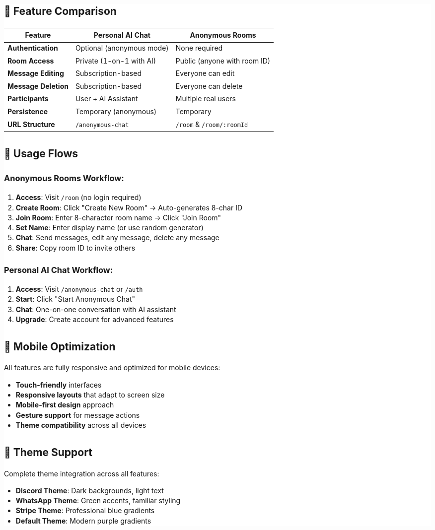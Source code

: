 ## 🎯 **Feature Comparison**

| Feature              | Personal AI Chat          | Anonymous Rooms              |
| -------------------- | ------------------------- | ---------------------------- |
| **Authentication**   | Optional (anonymous mode) | None required                |
| **Room Access**      | Private (1-on-1 with AI)  | Public (anyone with room ID) |
| **Message Editing**  | Subscription-based        | Everyone can edit            |
| **Message Deletion** | Subscription-based        | Everyone can delete          |
| **Participants**     | User + AI Assistant       | Multiple real users          |
| **Persistence**      | Temporary (anonymous)     | Temporary                    |
| **URL Structure**    | `/anonymous-chat`         | `/room` & `/room/:roomId`    |

## 🚀 **Usage Flows**

### Anonymous Rooms Workflow:

1. **Access**: Visit `/room` (no login required)
2. **Create Room**: Click "Create New Room" → Auto-generates 8-char ID
3. **Join Room**: Enter 8-character room name → Click "Join Room"
4. **Set Name**: Enter display name (or use random generator)
5. **Chat**: Send messages, edit any message, delete any message
6. **Share**: Copy room ID to invite others

### Personal AI Chat Workflow:

1. **Access**: Visit `/anonymous-chat` or `/auth`
2. **Start**: Click "Start Anonymous Chat"
3. **Chat**: One-on-one conversation with AI assistant
4. **Upgrade**: Create account for advanced features

## 📱 **Mobile Optimization**

All features are fully responsive and optimized for mobile devices:

- **Touch-friendly** interfaces
- **Responsive layouts** that adapt to screen size
- **Mobile-first design** approach
- **Gesture support** for message actions
- **Theme compatibility** across all devices

## 🎨 **Theme Support**

Complete theme integration across all features:

- **Discord Theme**: Dark backgrounds, light text
- **WhatsApp Theme**: Green accents, familiar styling
- **Stripe Theme**: Professional blue gradients
- **Default Theme**: Modern purple gradients
